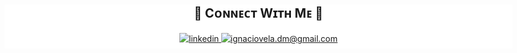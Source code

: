 <h2 align="center">🤝 Cᴏɴɴᴇᴄᴛ Wɪᴛʜ Mᴇ 🤝 </h2>
<div align="center">
 <a href="https://www.linkedin.com/in/veladev/" target="_blank">
<img src=https://img.shields.io/badge/linkedin-%231E77B5.svg?&style=for-the-badge&logo=linkedin&logoColor=white alt=linkedin style="margin-bottom: 5px;" />
</a>
  
<a href="mailto:ignaciovela.dm@gmail.com" target="_blank">
<img src="https://img.shields.io/badge/Gmail-D14836?style=for-the-badge&logo=gmail&logoColor=white" alt=ignaciovela.dm@gmail.com mail style="margin-bottom: 5px;" />
</a>
</div>


